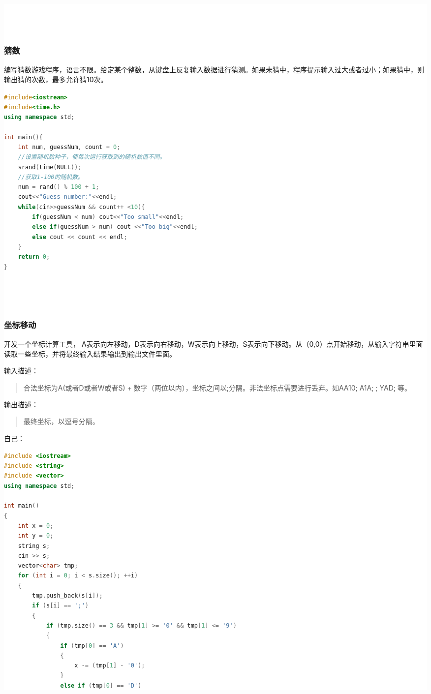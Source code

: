 <br><br><br>

### 猜数

编写猜数游戏程序，语言不限。给定某个整数，从键盘上反复输入数据进行猜测。如果未猜中，程序提示输入过大或者过小；如果猜中，则输出猜的次数，最多允许猜10次。

```c++
#include<iostream>
#include<time.h>
using namespace std;

int main(){
    int num, guessNum, count = 0;
    //设置随机数种子，使每次运行获取到的随机数值不同。
    srand(time(NULL));
    //获取1-100的随机数。
    num = rand() % 100 + 1;
    cout<<"Guess number:"<<endl;
    while(cin>>guessNum && count++ <10){
        if(guessNum < num) cout<<"Too small"<<endl;
        else if(guessNum > num) cout <<"Too big"<<endl;
        else cout << count << endl;
    }
    return 0;
}
```

<br><br><br>

### 坐标移动

开发一个坐标计算工具， A表示向左移动，D表示向右移动，W表示向上移动，S表示向下移动。从（0,0）点开始移动，从输入字符串里面读取一些坐标，并将最终输入结果输出到输出文件里面。

输入描述：

> 合法坐标为A(或者D或者W或者S) + 数字（两位以内），坐标之间以;分隔。非法坐标点需要进行丢弃。如AA10;  A1A;  $%$;  YAD; 等。

输出描述：

> 最终坐标，以逗号分隔。

自己：

```c++
#include <iostream>
#include <string>
#include <vector>
using namespace std;

int main()
{
    int x = 0;
    int y = 0;
    string s;
    cin >> s;
    vector<char> tmp;
    for (int i = 0; i < s.size(); ++i)
    {
        tmp.push_back(s[i]);
        if (s[i] == ';')
        {
            if (tmp.size() == 3 && tmp[1] >= '0' && tmp[1] <= '9')
            {
                if (tmp[0] == 'A')
                {
                    x -= (tmp[1] - '0');
                }
                else if (tmp[0] == 'D')
```